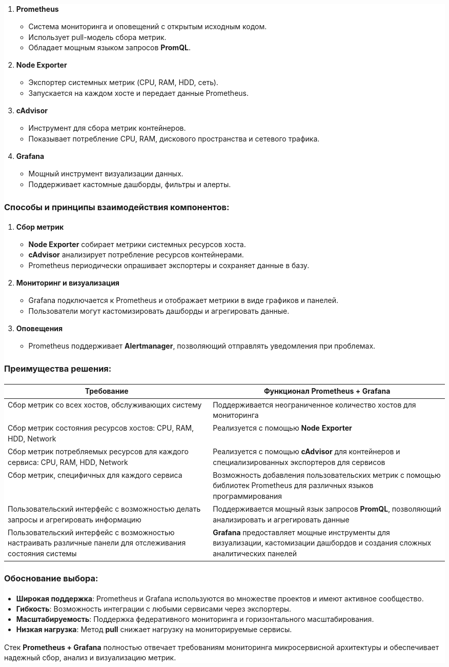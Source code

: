 1. **Prometheus**  
   - Система мониторинга и оповещений с открытым исходным кодом.  
   - Использует pull-модель сбора метрик.  
   - Обладает мощным языком запросов **PromQL**.  

2. **Node Exporter**  
   - Экспортер системных метрик (CPU, RAM, HDD, сеть).  
   - Запускается на каждом хосте и передает данные Prometheus.  

3. **cAdvisor**  
   - Инструмент для сбора метрик контейнеров.  
   - Показывает потребление CPU, RAM, дискового пространства и сетевого трафика.  

4. **Grafana**  
   - Мощный инструмент визуализации данных.  
   - Поддерживает кастомные дашборды, фильтры и алерты.  

### **Способы и принципы взаимодействия компонентов:**  

1. **Сбор метрик**  
   - **Node Exporter** собирает метрики системных ресурсов хоста.  
   - **cAdvisor** анализирует потребление ресурсов контейнерами.  
   - Prometheus периодически опрашивает экспортеры и сохраняет данные в базу.  

2. **Мониторинг и визуализация**  
   - Grafana подключается к Prometheus и отображает метрики в виде графиков и панелей.  
   - Пользователи могут кастомизировать дашборды и агрегировать данные.  

3. **Оповещения**  
   - Prometheus поддерживает **Alertmanager**, позволяющий отправлять уведомления при проблемах.  

### **Преимущества решения:**  

| Требование                                                                                                | Функционал Prometheus + Grafana                                                                                                                                                 |
|-----------------------------------------------------------------------------------------------------------|---------------------------------------------------------------------------------------------------------------------------------------------------------------------------------|
| Сбор метрик со всех хостов, обслуживающих систему                                                         | Поддерживается неограниченное количество хостов для мониторинга                                                                                                                 |
| Сбор метрик состояния ресурсов хостов: CPU, RAM, HDD, Network                                             | Реализуется с помощью **Node Exporter**                                                                                                                                         |
| Сбор метрик потребляемых ресурсов для каждого сервиса: CPU, RAM, HDD, Network                             | Реализуется с помощью **cAdvisor** для контейнеров и специализированных экспортеров для сервисов                                                                                |
| Сбор метрик, специфичных для каждого сервиса                                                              | Возможность добавления пользовательских метрик с помощью библиотек Prometheus для различных языков программирования                                                             |
| Пользовательский интерфейс с возможностью делать запросы и агрегировать информацию                        | Поддерживается мощный язык запросов **PromQL**, позволяющий анализировать и агрегировать данные                                                                                |
| Пользовательский интерфейс с возможностью настраивать различные панели для отслеживания состояния системы | **Grafana** предоставляет мощные инструменты для визуализации, кастомизации дашбордов и создания сложных аналитических панелей                                                 |

### **Обоснование выбора:**  
- **Широкая поддержка**: Prometheus и Grafana используются во множестве проектов и имеют активное сообщество.  
- **Гибкость**: Возможность интеграции с любыми сервисами через экспортеры.  
- **Масштабируемость**: Поддержка федеративного мониторинга и горизонтального масштабирования.  
- **Низкая нагрузка**: Метод **pull** снижает нагрузку на мониторируемые сервисы.  

Стек **Prometheus + Grafana** полностью отвечает требованиям мониторинга микросервисной архитектуры и обеспечивает надежный сбор, анализ и визуализацию метрик.  
